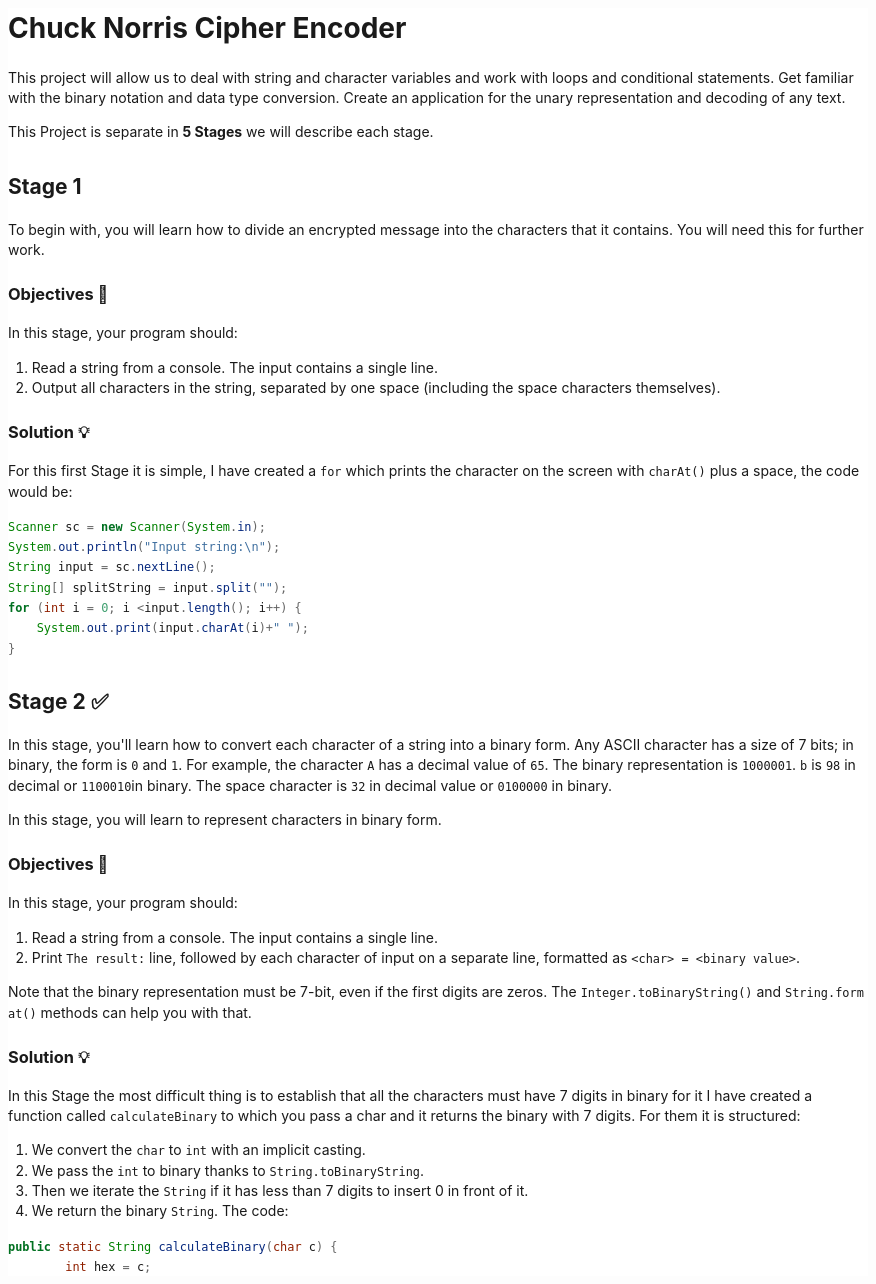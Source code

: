 # Chuck Norris Cipher Encoder
This project will allow us to deal with string and character variables and work with loops and conditional statements. Get familiar with the binary notation and data type conversion. Create an application for the unary representation and decoding of any text.

This Project is separate in **5 Stages** we will describe each stage.

## Stage 1
To begin with, you will learn how to divide an encrypted message into the characters that it contains. You will need this for further work.

### Objectives 🎯
In this stage, your program should:

1.  Read a string from a console. The input contains a single line.
2.  Output all characters in the string, separated by one space (including the space characters themselves).

### Solution 💡
For this first Stage it is simple, I have created a `for` which prints the character on the screen with `charAt()` plus a space, the code would be:
```java
Scanner sc = new Scanner(System.in);
System.out.println("Input string:\n");
String input = sc.nextLine();
String[] splitString = input.split("");
for (int i = 0; i <input.length(); i++) {
	System.out.print(input.charAt(i)+" ");
}
```

## Stage 2 ✅
In this stage, you'll learn how to convert each character of a string into a binary form. Any ASCII character has a size of 7 bits; in binary, the form is  `0`  and  `1`. For example, the character  `A`  has a decimal value of  `65`. The binary representation is  `1000001`.  `b`  is  `98`  in decimal or  `1100010`in binary. The space character is  `32`  in decimal value or  `0100000`  in binary.

In this stage, you will learn to represent characters in binary form.

### Objectives 🎯
In this stage, your program should:

1.  Read a string from a console. The input contains a single line.
2.  Print  `The result:`  line, followed by each character of input on a separate line, formatted as  `<char> = <binary value>`.

Note that the binary representation must be 7-bit, even if the first digits are zeros. The  `Integer.toBinaryString()`  and  `String.format()`  methods can help you with that.

### Solution 💡
In this Stage the most difficult thing is to establish that all the characters must have 7 digits in binary for it I have created a function called `calculateBinary` to which you pass a char and it returns the binary with 7 digits. 
For them it is structured:
1. We convert the `char` to `int` with an implicit casting.
2. We pass the `int` to binary thanks to `String.toBinaryString`.
3. Then we iterate the `String` if it has less than 7 digits to insert 0 in front of it.
8. We return the binary `String`.
The code:
```java
public static String calculateBinary(char c) {
        int hex = c;
```